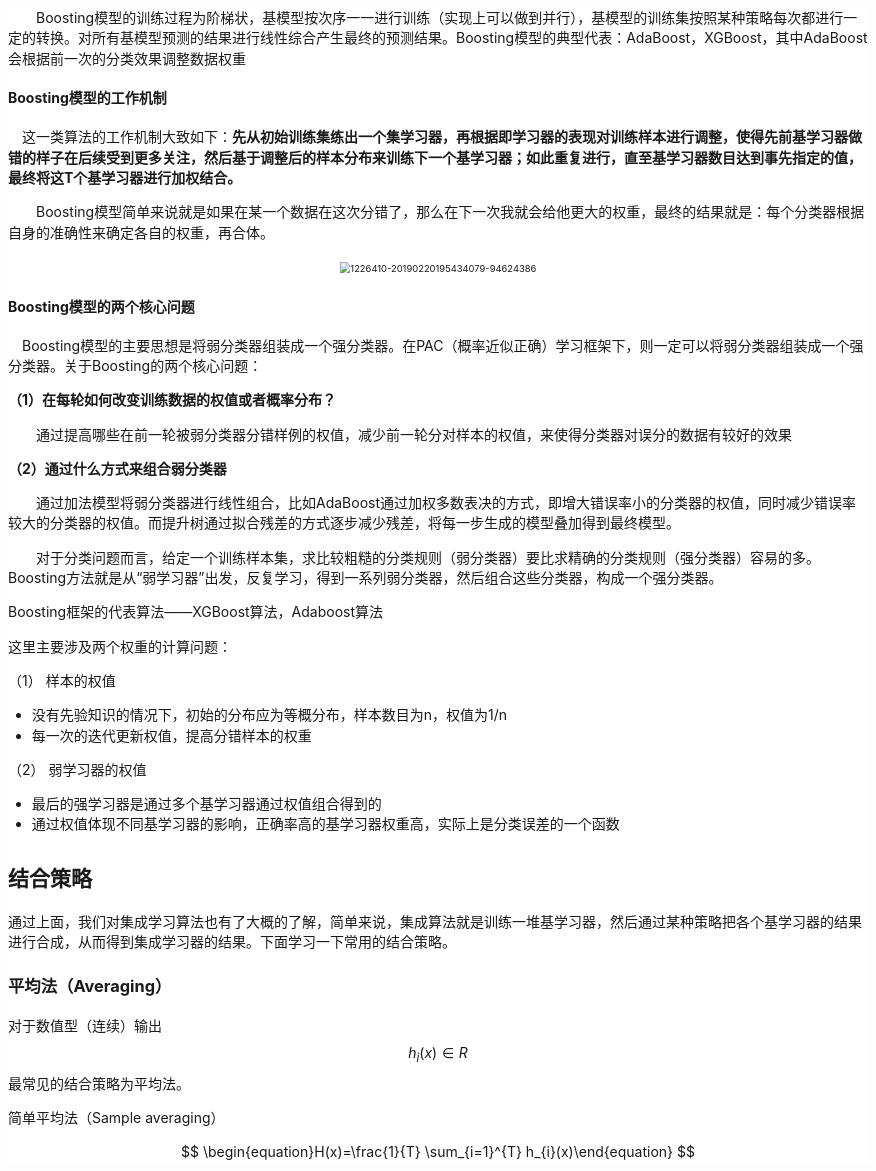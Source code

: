 　　Boosting模型的训练过程为阶梯状，基模型按次序一一进行训练（实现上可以做到并行），基模型的训练集按照某种策略每次都进行一定的转换。对所有基模型预测的结果进行线性综合产生最终的预测结果。Boosting模型的典型代表：AdaBoost，XGBoost，其中AdaBoost会根据前一次的分类效果调整数据权重

#### Boosting模型的工作机制

　这一类算法的工作机制大致如下：**先从初始训练集练出一个集学习器，再根据即学习器的表现对训练样本进行调整，使得先前基学习器做错的样子在后续受到更多关注，然后基于调整后的样本分布来训练下一个基学习器；如此重复进行，直至基学习器数目达到事先指定的值，最终将这T个基学习器进行加权结合。**

　　Boosting模型简单来说就是如果在某一个数据在这次分错了，那么在下一次我就会给他更大的权重，最终的结果就是：每个分类器根据自身的准确性来确定各自的权重，再合体。

<center><img src="https://raw.githubusercontent.com/HG1227/image/master/img_tuchuang/20200624142613.png" alt="1226410-20190220195434079-94624386" style="zoom:67%;" /></center>

#### Boosting模型的两个核心问题

　Boosting模型的主要思想是将弱分类器组装成一个强分类器。在PAC（概率近似正确）学习框架下，则一定可以将弱分类器组装成一个强分类器。关于Boosting的两个核心问题：

**（1）在每轮如何改变训练数据的权值或者概率分布？**

　　通过提高哪些在前一轮被弱分类器分错样例的权值，减少前一轮分对样本的权值，来使得分类器对误分的数据有较好的效果

**（2）通过什么方式来组合弱分类器**

　　通过加法模型将弱分类器进行线性组合，比如AdaBoost通过加权多数表决的方式，即增大错误率小的分类器的权值，同时减少错误率较大的分类器的权值。而提升树通过拟合残差的方式逐步减少残差，将每一步生成的模型叠加得到最终模型。

　　对于分类问题而言，给定一个训练样本集，求比较粗糙的分类规则（弱分类器）要比求精确的分类规则（强分类器）容易的多。Boosting方法就是从“弱学习器”出发，反复学习，得到一系列弱分类器，然后组合这些分类器，构成一个强分类器。



Boosting框架的代表算法——XGBoost算法，Adaboost算法

这里主要涉及两个权重的计算问题：

（1） 样本的权值

- 没有先验知识的情况下，初始的分布应为等概分布，样本数目为n，权值为1/n
- 每一次的迭代更新权值，提高分错样本的权重

（2） 弱学习器的权值

- 最后的强学习器是通过多个基学习器通过权值组合得到的
- 通过权值体现不同基学习器的影响，正确率高的基学习器权重高，实际上是分类误差的一个函数



## 结合策略

通过上面，我们对集成学习算法也有了大概的了解，简单来说，集成算法就是训练一堆基学习器，然后通过某种策略把各个基学习器的结果进行合成，从而得到集成学习器的结果。下面学习一下常用的结合策略。

### 平均法（Averaging）

对于数值型（连续）输出 $$h_{i}(x) \in R$$ 最常见的结合策略为平均法。

简单平均法（Sample averaging）


$$
\begin{equation}H(x)=\frac{1}{T} \sum_{i=1}^{T} h_{i}(x)\end{equation}
$$
